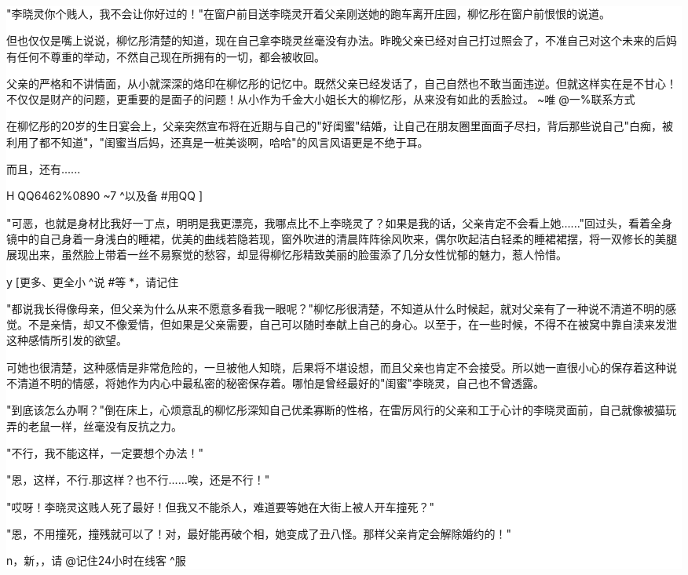 "李晓灵你个贱人，我不会让你好过的！"在窗户前目送李晓灵开着父亲刚送她的跑车离开庄园，柳忆彤在窗户前恨恨的说道。





但也仅仅是嘴上说说，柳忆彤清楚的知道，现在自己拿李晓灵丝毫没有办法。昨晚父亲已经对自己打过照会了，不准自己对这个未来的后妈有任何不尊重的举动，不然自己现在所拥有的一切，都会被收回。





父亲的严格和不讲情面，从小就深深的烙印在柳忆彤的记忆中。既然父亲已经发话了，自己自然也不敢当面违逆。但就这样实在是不甘心！不仅仅是财产的问题，更重要的是面子的问题！从小作为千金大小姐长大的柳忆彤，从来没有如此的丢脸过。  ~唯 @一%联系方式





在柳忆彤的20岁的生日宴会上，父亲突然宣布将在近期与自己的"好闺蜜"结婚，让自己在朋友圈里面面子尽扫，背后那些说自己"白痴，被利用了都不知道"，"闺蜜当后妈，还真是一桩美谈啊，哈哈"的风言风语更是不绝于耳。



而且，还有......



H QQ6462%0890 ~7 ^以及备 #用QQ ]



"可恶，也就是身材比我好一丁点，明明是我更漂亮，我哪点比不上李晓灵了？如果是我的话，父亲肯定不会看上她......"回过头，看着全身镜中的自己身着一身浅白的睡裙，优美的曲线若隐若现，窗外吹进的清晨阵阵徐风吹来，偶尔吹起洁白轻柔的睡裙裙摆，将一双修长的美腿展现出来，虽然脸上带着一丝不易察觉的愁容，却显得柳忆彤精致美丽的脸蛋添了几分女性忧郁的魅力，惹人怜惜。



y [更多、更全小 ^说 #等 *，请记住



"都说我长得像母亲，但父亲为什么从来不愿意多看我一眼呢？"柳忆彤很清楚，不知道从什么时候起，就对父亲有了一种说不清道不明的感觉。不是亲情，却又不像爱情，但如果是父亲需要，自己可以随时奉献上自己的身心。以至于，在一些时候，不得不在被窝中靠自渎来发泄这种感情所引发的欲望。



可她也很清楚，这种感情是非常危险的，一旦被他人知晓，后果将不堪设想，而且父亲也肯定不会接受。所以她一直很小心的保存着这种说不清道不明的情感，将她作为内心中最私密的秘密保存着。哪怕是曾经最好的"闺蜜"李晓灵，自己也不曾透露。



"到底该怎么办啊？"倒在床上，心烦意乱的柳忆彤深知自己优柔寡断的性格，在雷厉风行的父亲和工于心计的李晓灵面前，自己就像被猫玩弄的老鼠一样，丝毫没有反抗之力。





"不行，我不能这样，一定要想个办法！"



"恩，这样，不行.那这样？也不行......唉，还是不行！"



"哎呀！李晓灵这贱人死了最好！但我又不能杀人，难道要等她在大街上被人开车撞死？"



"恩，不用撞死，撞残就可以了！对，最好能再破个相，她变成了丑八怪。那样父亲肯定会解除婚约的！"



n，新，，请 @记住24小时在线客 ^服
